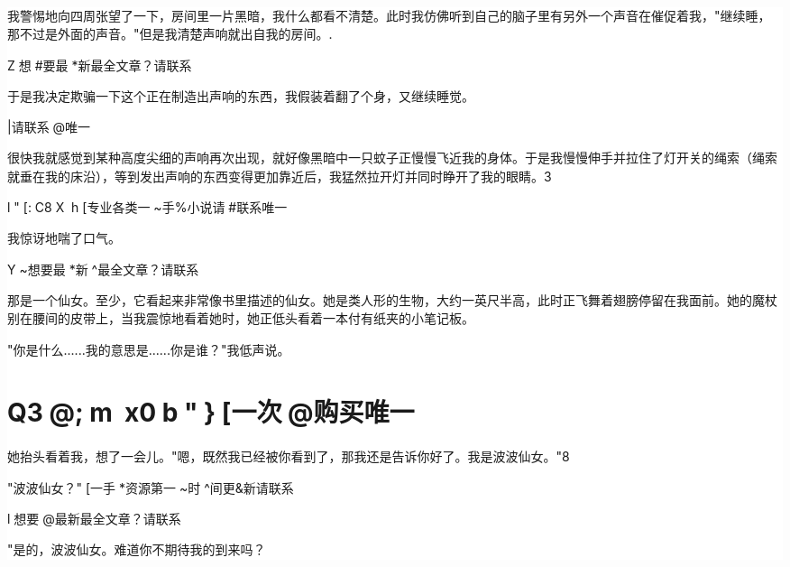 





我警惕地向四周张望了一下，房间里一片黑暗，我什么都看不清楚。此时我仿佛听到自己的脑子里有另外一个声音在催促着我，"继续睡，那不过是外面的声音。"但是我清楚声响就出自我的房间。.



Z 想 #要最 *新最全文章？请联系





于是我决定欺骗一下这个正在制造出声响的东西，我假装着翻了个身，又继续睡觉。



 |请联系 @唯一



很快我就感觉到某种高度尖细的声响再次出现，就好像黑暗中一只蚊子正慢慢飞近我的身体。于是我慢慢伸手并拉住了灯开关的绳索（绳索就垂在我的床沿），等到发出声响的东西变得更加靠近后，我猛然拉开灯并同时睁开了我的眼睛。3

l "  [: C8 X  h [专业各类一 ~手%小说请 #联系唯一







我惊讶地喘了口气。





Y  ~想要最 *新 ^最全文章？请联系



那是一个仙女。至少，它看起来非常像书里描述的仙女。她是类人形的生物，大约一英尺半高，此时正飞舞着翅膀停留在我面前。她的魔杖别在腰间的皮带上，当我震惊地看着她时，她正低头看着一本付有纸夹的小笔记板。





"你是什么......我的意思是......你是谁？"我低声说。



 # Q3 @; m  x0 b " } [一次 @购买唯一



她抬头看着我，想了一会儿。"嗯，既然我已经被你看到了，那我还是告诉你好了。我是波波仙女。"8





"波波仙女？" [一手 *资源第一 ~时 ^间更&新请联系





l 想要 @最新最全文章？请联系



"是的，波波仙女。难道你不期待我的到来吗？

